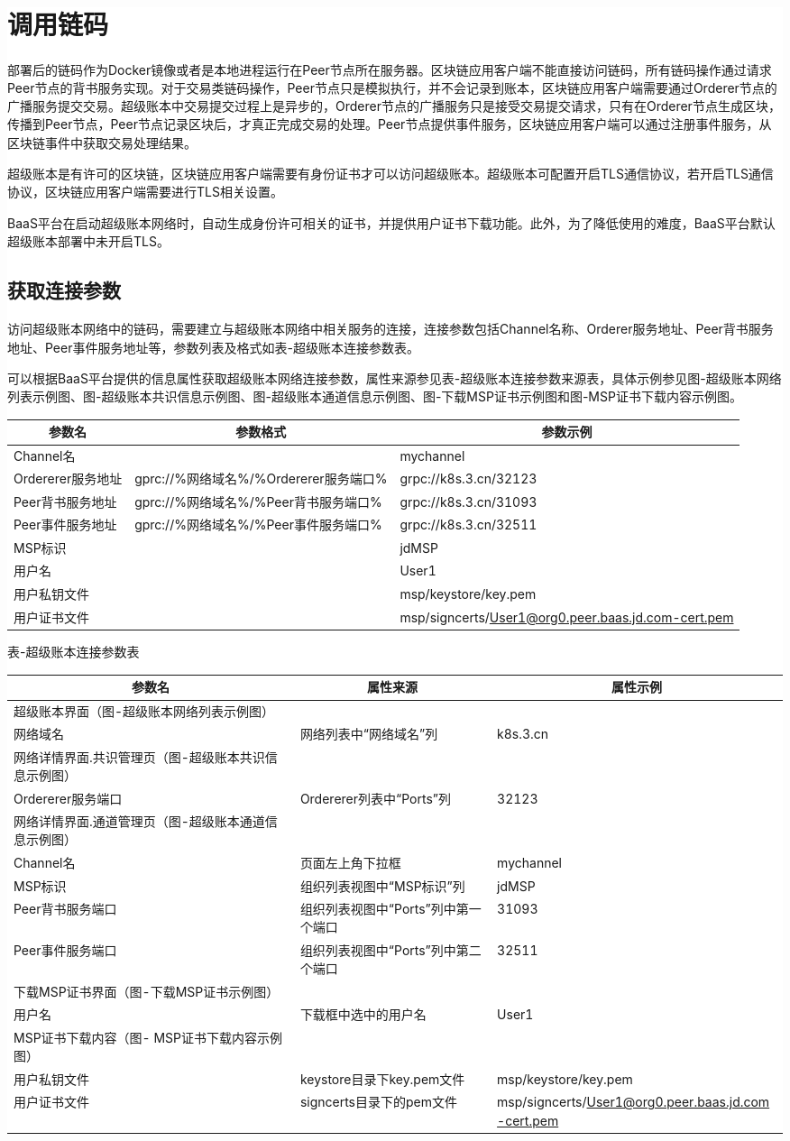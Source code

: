 # 调用链码
部署后的链码作为Docker镜像或者是本地进程运行在Peer节点所在服务器。区块链应用客户端不能直接访问链码，所有链码操作通过请求Peer节点的背书服务实现。对于交易类链码操作，Peer节点只是模拟执行，并不会记录到账本，区块链应用客户端需要通过Orderer节点的广播服务提交交易。超级账本中交易提交过程上是异步的，Orderer节点的广播服务只是接受交易提交请求，只有在Orderer节点生成区块，传播到Peer节点，Peer节点记录区块后，才真正完成交易的处理。Peer节点提供事件服务，区块链应用客户端可以通过注册事件服务，从区块链事件中获取交易处理结果。

超级账本是有许可的区块链，区块链应用客户端需要有身份证书才可以访问超级账本。超级账本可配置开启TLS通信协议，若开启TLS通信协议，区块链应用客户端需要进行TLS相关设置。

BaaS平台在启动超级账本网络时，自动生成身份许可相关的证书，并提供用户证书下载功能。此外，为了降低使用的难度，BaaS平台默认超级账本部署中未开启TLS。

## 获取连接参数

访问超级账本网络中的链码，需要建立与超级账本网络中相关服务的连接，连接参数包括Channel名称、Orderer服务地址、Peer背书服务地址、Peer事件服务地址等，参数列表及格式如表-超级账本连接参数表。

可以根据BaaS平台提供的信息属性获取超级账本网络连接参数，属性来源参见表-超级账本连接参数来源表，具体示例参见图-超级账本网络列表示例图、图-超级账本共识信息示例图、图-超级账本通道信息示例图、图-下载MSP证书示例图和图-MSP证书下载内容示例图。

| 参数名                                               | 参数格式                                | 参数示例                                                                                         |
|------------------------------------------------------|---------------------------------------|--------------------------------------------------------------------------------------------------|
| Channel名                                            |                                       | mychannel                                                                                        |
| Ordererer服务地址                                    | gprc://%网络域名%/%Ordererer服务端口% | grpc://k8s.3.cn/32123                                                                            |
| Peer背书服务地址                                     | gprc://%网络域名%/%Peer背书服务端口%  | grpc://k8s.3.cn/31093                                                                            |
| Peer事件服务地址                                     | gprc://%网络域名%/%Peer事件服务端口%  | grpc://k8s.3.cn/32511                                                                            |
| MSP标识                                              |                                       | jdMSP                                                                                            |
| 用户名                                               |                                       | User1                                                                                            |
| 用户私钥文件                                         |                                       | msp/keystore/key.pem                                                                             |
| 用户证书文件                                         |                                       | msp/signcerts/User1@org0.peer.baas.jd.com-cert.pem                                               |

表-超级账本连接参数表


| 参数名                                               | 属性来源                                | 属性示例                                                                                         |
|------------------------------------------------------|---------------------------------------|--------------------------------------------------------------------------------------------------|
| 超级账本界面（图-超级账本网络列表示例图）            |                                       |                                                                                                  |
| 网络域名                                             | 网络列表中“网络域名”列                | k8s.3.cn                                                                                         |
| 网络详情界面.共识管理页（图-超级账本共识信息示例图） |                                       |                                                                                                  |
| Ordererer服务端口                                    | Ordererer列表中“Ports”列              | 32123                                                                                            |
| 网络详情界面.通道管理页（图-超级账本通道信息示例图） |                                       |                                                                                                  |
| Channel名                                            | 页面左上角下拉框                      | mychannel                                                                                        |
| MSP标识                                              | 组织列表视图中“MSP标识”列             | jdMSP                                                                                            |
| Peer背书服务端口                                     | 组织列表视图中“Ports”列中第一个端口   | 31093                                                                                            |
| Peer事件服务端口                                     | 组织列表视图中“Ports”列中第二个端口   | 32511                                                                                            |
| 下载MSP证书界面（图-下载MSP证书示例图）              |                                       |                                                                                                  |
| 用户名                                               | 下载框中选中的用户名                  | User1                                                                                            |
| MSP证书下载内容（图- MSP证书下载内容示例图）         |                                       |                                                                                                  |
| 用户私钥文件                                         | keystore目录下key.pem文件             | msp/keystore/key.pem                                                                             |
| 用户证书文件                                         | signcerts目录下的pem文件              | msp/signcerts/User1@org0.peer.baas.jd.com-cert.pem                                               |
